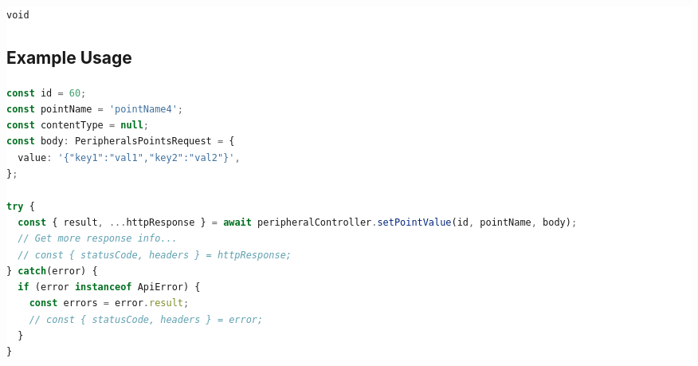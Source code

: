`void`

## Example Usage

```ts
const id = 60;
const pointName = 'pointName4';
const contentType = null;
const body: PeripheralsPointsRequest = {
  value: '{"key1":"val1","key2":"val2"}',
};

try {
  const { result, ...httpResponse } = await peripheralController.setPointValue(id, pointName, body);
  // Get more response info...
  // const { statusCode, headers } = httpResponse;
} catch(error) {
  if (error instanceof ApiError) {
    const errors = error.result;
    // const { statusCode, headers } = error;
  }
}
```

